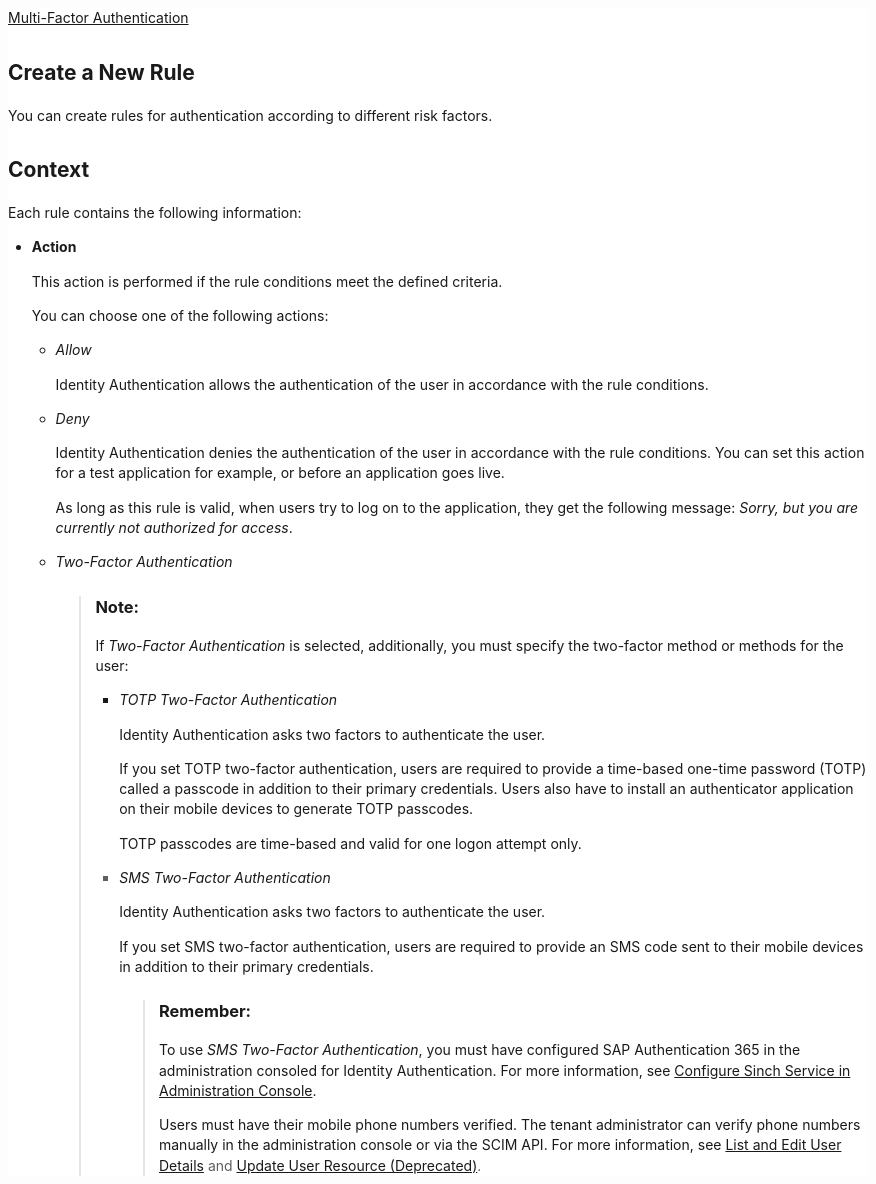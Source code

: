 [Multi-Factor Authentication](../User-Guide/multi-factor-authentication-0d41cd4.md "This document provides information about the second factor for authentication or how to log on if you are asked to provide a second factor to your primary credentials.")

 <a name="loio18d02ab9cc7d4caf83d8654c8c51a175"/>



## Create a New Rule

You can create rules for authentication according to different risk factors.



## Context

Each rule contains the following information:

-   **Action**

    This action is performed if the rule conditions meet the defined criteria.

    You can choose one of the following actions:

    -   *Allow*

        Identity Authentication allows the authentication of the user in accordance with the rule conditions.

    -   *Deny*

        Identity Authentication denies the authentication of the user in accordance with the rule conditions. You can set this action for a test application for example, or before an application goes live.

        As long as this rule is valid, when users try to log on to the application, they get the following message: *Sorry, but you are currently not authorized for access*.

    -   *Two-Factor Authentication*

        > ### Note:  
        > If *Two-Factor Authentication* is selected, additionally, you must specify the two-factor method or methods for the user:
        > 
        > -   *TOTP Two-Factor Authentication*
        > 
        >     Identity Authentication asks two factors to authenticate the user.
        > 
        >     If you set TOTP two-factor authentication, users are required to provide a time-based one-time password \(TOTP\) called a passcode in addition to their primary credentials. Users also have to install an authenticator application on their mobile devices to generate TOTP passcodes.
        > 
        >     TOTP passcodes are time-based and valid for one logon attempt only.
        > 
        > -   *SMS Two-Factor Authentication*
        > 
        >     Identity Authentication asks two factors to authenticate the user.
        > 
        >     If you set SMS two-factor authentication, users are required to provide an SMS code sent to their mobile devices in addition to their primary credentials.
        > 
        >     > ### Remember:  
        >     > To use *SMS Two-Factor Authentication*, you must have configured SAP Authentication 365 in the administration consoled for Identity Authentication. For more information, see [Configure Sinch Service in Administration Console](configure-sinch-service-in-administration-console-f4a04ed.md).
        >     > 
        >     > Users must have their mobile phone numbers verified. The tenant administrator can verify phone numbers manually in the administration console or via the SCIM API. For more information, see [List and Edit User Details](list-and-edit-user-details-045cb01.md) and [Update User Resource \(Deprecated\)](../Development/update-user-resource-deprecated-9e36479.md).
        >     > 
